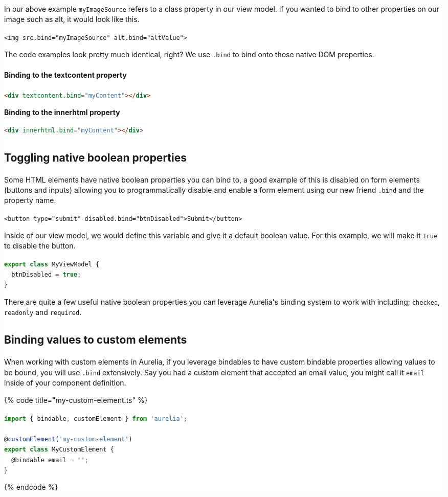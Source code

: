 In our above example `myImageSource` refers to a class property in our view model. If you wanted to bind to other properties on our image such as alt, it would look like this.

```markup
<img src.bind="myImageSource" alt.bind="altValue">
```

The code examples look pretty much identical, right? We use `.bind` to bind onto those native DOM properties.

#### Binding to the textcontent property

```html
<div textcontent.bind="myContent"></div>
```

**Binding to the innerhtml property**

```html
<div innerhtml.bind="myContent"></div>
```

## Toggling native boolean properties

Some HTML elements have native boolean properties you can bind to, a good example of this is disabled on form elements (buttons and inputs) allowing you to programmatically disable and enable a form element using our new friend `.bind` and the property name.

```markup
<button type="submit" disabled.bind="btnDisabled">Submit</button>
```

Inside of our view model, we would define this variable and give it a default boolean value. For this example, we will make it `true` to disable the button.&#x20;

```typescript
export class MyViewModel {
  btnDisabled = true;
}
```

There are quite a few useful native boolean properties you can leverage Aurelia's binding system to work with including; `checked`, `readonly` and `required`.

## Binding values to custom elements

When working with custom elements in Aurelia, if you leverage bindables to have custom bindable properties allowing values to be bound, you will use `.bind` extensively. Say you had a custom element that accepted an email value, you might call it `email` inside of your component definition.

{% code title="my-custom-element.ts" %}
```typescript
import { bindable, customElement } from 'aurelia'; 

@customElement('my-custom-element')
export class MyCustomElement {
  @bindable email = '';
}
```
{% endcode %}
